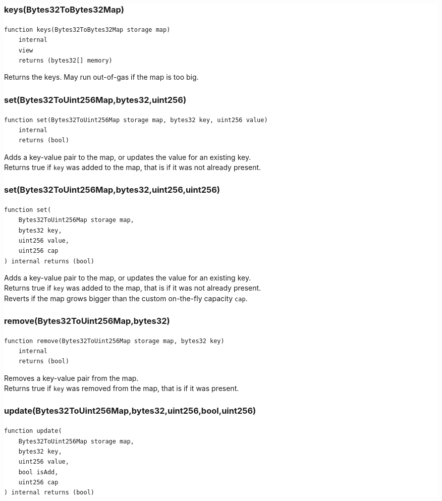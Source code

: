 ### keys(Bytes32ToBytes32Map)

```solidity
function keys(Bytes32ToBytes32Map storage map)
    internal
    view
    returns (bytes32[] memory)
```

Returns the keys. May run out-of-gas if the map is too big.

### set(Bytes32ToUint256Map,bytes32,uint256)

```solidity
function set(Bytes32ToUint256Map storage map, bytes32 key, uint256 value)
    internal
    returns (bool)
```

Adds a key-value pair to the map, or updates the value for an existing key.   
Returns true if `key` was added to the map, that is if it was not already present.

### set(Bytes32ToUint256Map,bytes32,uint256,uint256)

```solidity
function set(
    Bytes32ToUint256Map storage map,
    bytes32 key,
    uint256 value,
    uint256 cap
) internal returns (bool)
```

Adds a key-value pair to the map, or updates the value for an existing key.   
Returns true if `key` was added to the map, that is if it was not already present.   
Reverts if the map grows bigger than the custom on-the-fly capacity `cap`.

### remove(Bytes32ToUint256Map,bytes32)

```solidity
function remove(Bytes32ToUint256Map storage map, bytes32 key)
    internal
    returns (bool)
```

Removes a key-value pair from the map.   
Returns true if `key` was removed from the map, that is if it was present.

### update(Bytes32ToUint256Map,bytes32,uint256,bool,uint256)

```solidity
function update(
    Bytes32ToUint256Map storage map,
    bytes32 key,
    uint256 value,
    bool isAdd,
    uint256 cap
) internal returns (bool)
```
